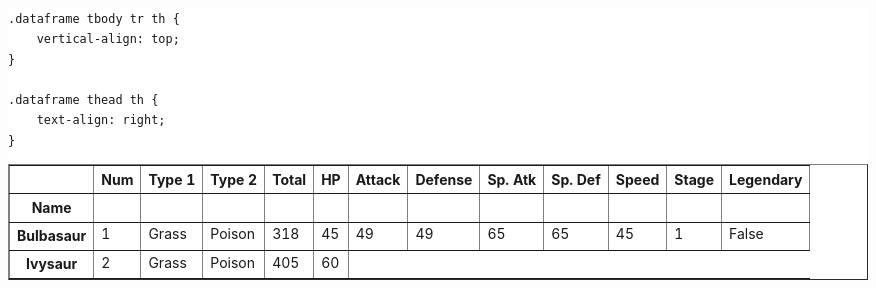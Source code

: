     .dataframe tbody tr th {
        vertical-align: top;
    }

    .dataframe thead th {
        text-align: right;
    }
</style>
<table border="1" class="dataframe">
  <thead>
    <tr style="text-align: right;">
      <th></th>
      <th>Num</th>
      <th>Type 1</th>
      <th>Type 2</th>
      <th>Total</th>
      <th>HP</th>
      <th>Attack</th>
      <th>Defense</th>
      <th>Sp. Atk</th>
      <th>Sp. Def</th>
      <th>Speed</th>
      <th>Stage</th>
      <th>Legendary</th>
    </tr>
    <tr>
      <th>Name</th>
      <th></th>
      <th></th>
      <th></th>
      <th></th>
      <th></th>
      <th></th>
      <th></th>
      <th></th>
      <th></th>
      <th></th>
      <th></th>
      <th></th>
    </tr>
  </thead>
  <tbody>
    <tr>
      <th>Bulbasaur</th>
      <td>1</td>
      <td>Grass</td>
      <td>Poison</td>
      <td>318</td>
      <td>45</td>
      <td>49</td>
      <td>49</td>
      <td>65</td>
      <td>65</td>
      <td>45</td>
      <td>1</td>
      <td>False</td>
    </tr>
    <tr>
      <th>Ivysaur</th>
      <td>2</td>
      <td>Grass</td>
      <td>Poison</td>
      <td>405</td>
      <td>60</td>